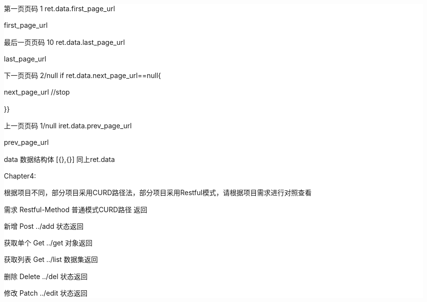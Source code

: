 第一页页码	1	ret.data.first_page_url

first_page_url

最后一页页码	10	ret.data.last_page_url

last_page_url

下一页页码	2/null	if ret.data.next_page_url==null{

next_page_url			//stop

}}

上一页页码	1/null	iret.data.prev_page_url

prev_page_url

data	数据结构体	[{},{}]	同上ret.data



Chapter4:



根据项目不同，部分项目采用CURD路径法，部分项目采用Restful模式，请根据项目需求进行对照查看

需求	Restful-Method	普通模式CURD路径	返回

新增	Post	../add	状态返回

获取单个	Get	../get	对象返回

获取列表	Get	../list	数据集返回

删除	Delete	../del	状态返回

修改	Patch	../edit	状态返回







